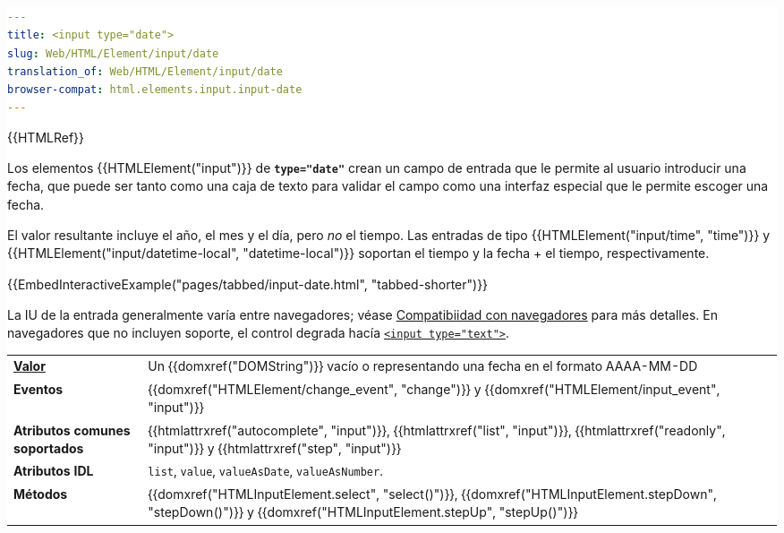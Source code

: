 ```yaml
---
title: <input type="date">
slug: Web/HTML/Element/input/date
translation_of: Web/HTML/Element/input/date
browser-compat: html.elements.input.input-date
---
```


{{HTMLRef}}

Los elementos {{HTMLElement("input")}} de **`type="date"`** crean un campo de entrada que le permite al usuario introducir una fecha, que puede ser tanto como una caja de texto para validar el campo como una interfaz especial que le permite escoger una fecha.

El valor resultante incluye el año, el mes y el día, pero _no_ el tiempo. Las entradas de tipo {{HTMLElement("input/time", "time")}} y {{HTMLElement("input/datetime-local", "datetime-local")}} soportan el tiempo y la fecha + el tiempo, respectivamente.

{{EmbedInteractiveExample("pages/tabbed/input-date.html", "tabbed-shorter")}}

La IU de la entrada generalmente varía entre navegadores; véase [Compatibiidad con navegadores](#compatibilidad_con_navegadores) para más detalles. En navegadores que no incluyen soporte, el control degrada hacía [`<input type="text">`](/es/docs/Web/HTML/Element/input/text).

<table class="properties">
  <tbody>
    <tr>
      <td><strong><a href="#value">Valor</a></strong></td>
      <td>
        Un {{domxref("DOMString")}} vacío o representando una fecha en el formato
        AAAA-MM-DD
      </td>
    </tr>
    <tr>
      <td><strong>Eventos</strong></td>
      <td>
        {{domxref("HTMLElement/change_event", "change")}} y
        {{domxref("HTMLElement/input_event", "input")}}
      </td>
    </tr>
    <tr>
      <td><strong>Atributos comunes soportados</strong></td>
      <td>
        {{htmlattrxref("autocomplete", "input")}},
        {{htmlattrxref("list", "input")}},
        {{htmlattrxref("readonly", "input")}} y
        {{htmlattrxref("step", "input")}}
      </td>
    </tr>
    <tr>
      <td><strong>Atributos IDL</strong></td>
      <td>
        <code>list</code>, <code>value</code>, <code>valueAsDate</code>,
        <code>valueAsNumber</code>.
      </td>
    </tr>
    <tr>
      <td><strong>Métodos</strong></td>
      <td>
        {{domxref("HTMLInputElement.select", "select()")}},
        {{domxref("HTMLInputElement.stepDown", "stepDown()")}} y
        {{domxref("HTMLInputElement.stepUp", "stepUp()")}}
      </td>
    </tr>
  </tbody>